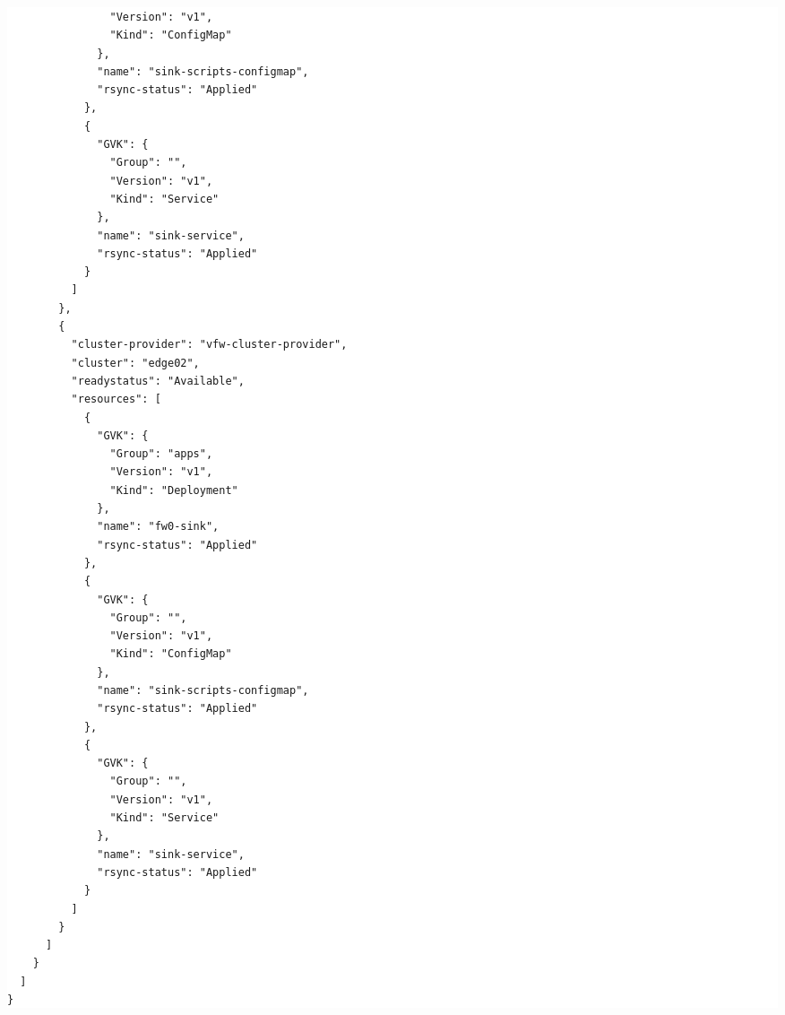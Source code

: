 ```
                "Version": "v1",
                "Kind": "ConfigMap"
              },
              "name": "sink-scripts-configmap",
              "rsync-status": "Applied"
            },
            {
              "GVK": {
                "Group": "",
                "Version": "v1",
                "Kind": "Service"
              },
              "name": "sink-service",
              "rsync-status": "Applied"
            }
          ]
        },
        {
          "cluster-provider": "vfw-cluster-provider",
          "cluster": "edge02",
          "readystatus": "Available",
          "resources": [
            {
              "GVK": {
                "Group": "apps",
                "Version": "v1",
                "Kind": "Deployment"
              },
              "name": "fw0-sink",
              "rsync-status": "Applied"
            },
            {
              "GVK": {
                "Group": "",
                "Version": "v1",
                "Kind": "ConfigMap"
              },
              "name": "sink-scripts-configmap",
              "rsync-status": "Applied"
            },
            {
              "GVK": {
                "Group": "",
                "Version": "v1",
                "Kind": "Service"
              },
              "name": "sink-service",
              "rsync-status": "Applied"
            }
          ]
        }
      ]
    }
  ]
}
```
